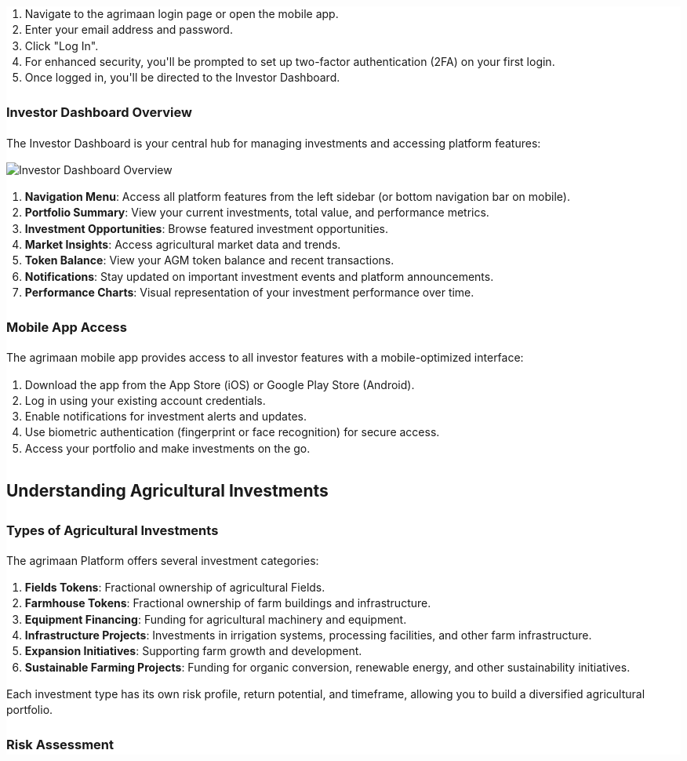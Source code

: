 1. Navigate to the agrimaan login page or open the mobile app.
2. Enter your email address and password.
3. Click "Log In".
4. For enhanced security, you'll be prompted to set up two-factor authentication (2FA) on your first login.
5. Once logged in, you'll be directed to the Investor Dashboard.

### Investor Dashboard Overview

The Investor Dashboard is your central hub for managing investments and accessing platform features:

![Investor Dashboard Overview](https://storage.agrimaan.ninjatech.ai/docs/investor_dashboard.png)

1. **Navigation Menu**: Access all platform features from the left sidebar (or bottom navigation bar on mobile).
2. **Portfolio Summary**: View your current investments, total value, and performance metrics.
3. **Investment Opportunities**: Browse featured investment opportunities.
4. **Market Insights**: Access agricultural market data and trends.
5. **Token Balance**: View your AGM token balance and recent transactions.
6. **Notifications**: Stay updated on important investment events and platform announcements.
7. **Performance Charts**: Visual representation of your investment performance over time.

### Mobile App Access

The agrimaan mobile app provides access to all investor features with a mobile-optimized interface:

1. Download the app from the App Store (iOS) or Google Play Store (Android).
2. Log in using your existing account credentials.
3. Enable notifications for investment alerts and updates.
4. Use biometric authentication (fingerprint or face recognition) for secure access.
5. Access your portfolio and make investments on the go.

## Understanding Agricultural Investments

### Types of Agricultural Investments

The agrimaan Platform offers several investment categories:

1. **Fields Tokens**: Fractional ownership of agricultural Fields.
2. **Farmhouse Tokens**: Fractional ownership of farm buildings and infrastructure.
3. **Equipment Financing**: Funding for agricultural machinery and equipment.
4. **Infrastructure Projects**: Investments in irrigation systems, processing facilities, and other farm infrastructure.
5. **Expansion Initiatives**: Supporting farm growth and development.
6. **Sustainable Farming Projects**: Funding for organic conversion, renewable energy, and other sustainability initiatives.

Each investment type has its own risk profile, return potential, and timeframe, allowing you to build a diversified agricultural portfolio.

### Risk Assessment
